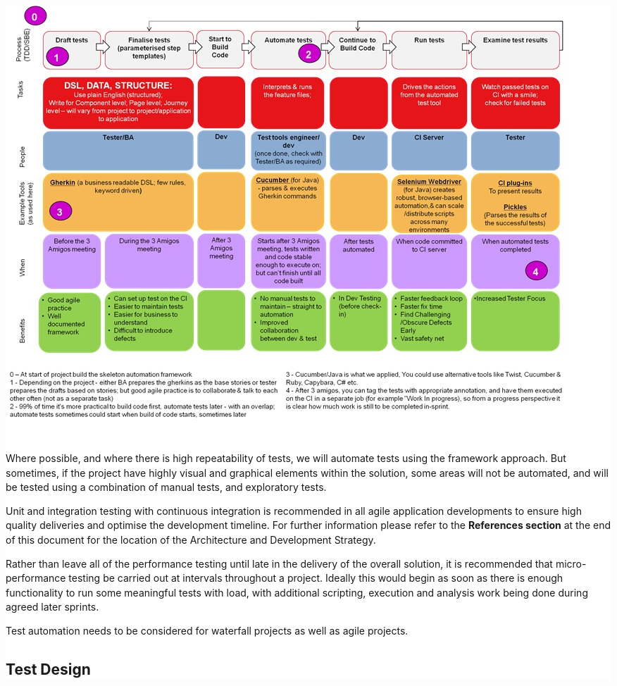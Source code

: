 ![BDD Diagram](assets/BDD.jpg)

Where possible, and where there is high repeatability of tests, we will automate tests using the framework approach.  But sometimes, if the project have highly visual and graphical elements within the solution, some areas will not be automated, and will be tested using a combination of manual tests, and exploratory tests.   

Unit and integration testing with continuous integration is recommended in all agile application developments to ensure high quality deliveries and optimise the development timeline. For further information please refer to the **References section** at the end of this document for the location of the Architecture and Development Strategy.

Rather than leave all of the performance testing  until late in the delivery of the overall solution, it is recommended that micro-performance testing be carried out at intervals throughout a project.  Ideally this would begin as soon as there is enough functionality to run some meaningful tests with load, with additional scripting, execution and analysis work being done during agreed later sprints.

Test automation needs to be considered for waterfall projects as well as agile projects.

## Test Design
